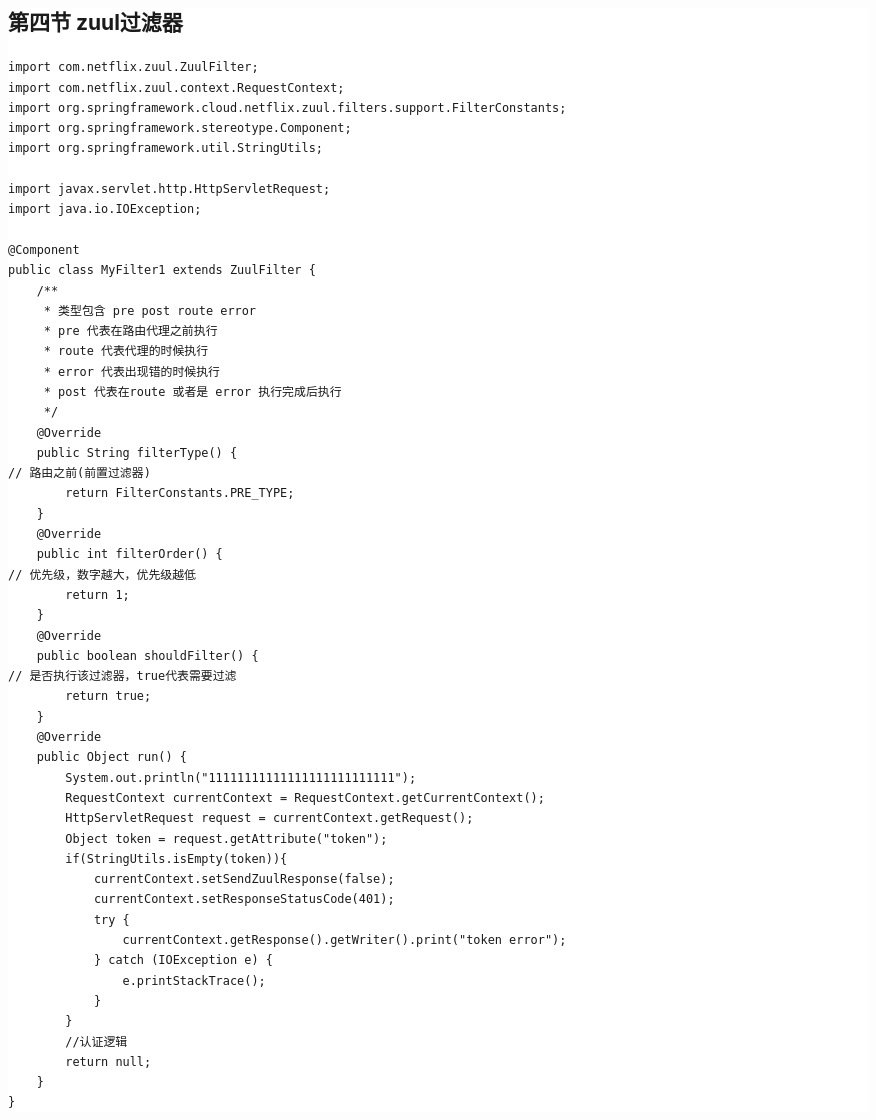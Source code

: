 ## 第四节 zuul过滤器
```
import com.netflix.zuul.ZuulFilter;
import com.netflix.zuul.context.RequestContext;
import org.springframework.cloud.netflix.zuul.filters.support.FilterConstants;
import org.springframework.stereotype.Component;
import org.springframework.util.StringUtils;

import javax.servlet.http.HttpServletRequest;
import java.io.IOException;

@Component
public class MyFilter1 extends ZuulFilter {
    /**
     * 类型包含 pre post route error
     * pre 代表在路由代理之前执行
     * route 代表代理的时候执行
     * error 代表出现错的时候执行
     * post 代表在route 或者是 error 执行完成后执行
     */
    @Override
    public String filterType() {
// 路由之前(前置过滤器)
        return FilterConstants.PRE_TYPE;
    }
    @Override
    public int filterOrder() {
// 优先级，数字越大，优先级越低
        return 1;
    }
    @Override
    public boolean shouldFilter() {
// 是否执行该过滤器，true代表需要过滤
        return true;
    }
    @Override
    public Object run() {
        System.out.println("11111111111111111111111111");
        RequestContext currentContext = RequestContext.getCurrentContext();
        HttpServletRequest request = currentContext.getRequest();
        Object token = request.getAttribute("token");
        if(StringUtils.isEmpty(token)){
            currentContext.setSendZuulResponse(false);
            currentContext.setResponseStatusCode(401);
            try {
                currentContext.getResponse().getWriter().print("token error");
            } catch (IOException e) {
                e.printStackTrace();
            }
        }
        //认证逻辑
        return null;
    }
}
```
